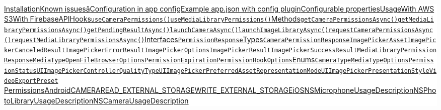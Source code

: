 [Installation](/versions/v52.0.0/sdk/imagepicker/#installation)[Known issuesâ](/versions/v52.0.0/sdk/imagepicker/#known-issues)[Configuration in app config](/versions/v52.0.0/sdk/imagepicker/#configuration-in-app-config)[Example app.json with config plugin](/versions/v52.0.0/sdk/imagepicker/#example-appjson-with-config-plugin)[Configurable properties](/versions/v52.0.0/sdk/imagepicker/#configurable-properties)[Usage](/versions/v52.0.0/sdk/imagepicker/#usage)[With AWS S3](/versions/v52.0.0/sdk/imagepicker/#with-aws-s3)[With Firebase](/versions/v52.0.0/sdk/imagepicker/#with-firebase)[API](/versions/v52.0.0/sdk/imagepicker/#api)[Hooks](/versions/v52.0.0/sdk/imagepicker/#hooks)[`useCameraPermissions()`](/versions/v52.0.0/sdk/imagepicker/#usecamerapermissionsoptions)[`useMediaLibraryPermissions()`](/versions/v52.0.0/sdk/imagepicker/#usemedialibrarypermissionsoptions)[Methods](/versions/v52.0.0/sdk/imagepicker/#methods)[`getCameraPermissionsAsync()`](/versions/v52.0.0/sdk/imagepicker/#imagepickergetcamerapermissionsasync)[`getMediaLibraryPermissionsAsync()`](/versions/v52.0.0/sdk/imagepicker/#imagepickergetmedialibrarypermissionsasyncwriteonly)[`getPendingResultAsync()`](/versions/v52.0.0/sdk/imagepicker/#imagepickergetpendingresultasync)[`launchCameraAsync()`](/versions/v52.0.0/sdk/imagepicker/#imagepickerlaunchcameraasyncoptions)[`launchImageLibraryAsync()`](/versions/v52.0.0/sdk/imagepicker/#imagepickerlaunchimagelibraryasyncoptions)[`requestCameraPermissionsAsync()`](/versions/v52.0.0/sdk/imagepicker/#imagepickerrequestcamerapermissionsasync)[`requestMediaLibraryPermissionsAsync()`](/versions/v52.0.0/sdk/imagepicker/#imagepickerrequestmedialibrarypermissionsasyncwriteonly)[Interfaces](/versions/v52.0.0/sdk/imagepicker/#interfaces)[`PermissionResponse`](/versions/v52.0.0/sdk/imagepicker/#permissionresponse)[Types](/versions/v52.0.0/sdk/imagepicker/#types)[`CameraPermissionResponse`](/versions/v52.0.0/sdk/imagepicker/#camerapermissionresponse)[`ImagePickerAsset`](/versions/v52.0.0/sdk/imagepicker/#imagepickerasset)[`ImagePickerCanceledResult`](/versions/v52.0.0/sdk/imagepicker/#imagepickercanceledresult)[`ImagePickerErrorResult`](/versions/v52.0.0/sdk/imagepicker/#imagepickererrorresult)[`ImagePickerOptions`](/versions/v52.0.0/sdk/imagepicker/#imagepickeroptions)[`ImagePickerResult`](/versions/v52.0.0/sdk/imagepicker/#imagepickerresult)[`ImagePickerSuccessResult`](/versions/v52.0.0/sdk/imagepicker/#imagepickersuccessresult)[`MediaLibraryPermissionResponse`](/versions/v52.0.0/sdk/imagepicker/#medialibrarypermissionresponse)[`MediaType`](/versions/v52.0.0/sdk/imagepicker/#mediatype)[`OpenFileBrowserOptions`](/versions/v52.0.0/sdk/imagepicker/#openfilebrowseroptions)[`PermissionExpiration`](/versions/v52.0.0/sdk/imagepicker/#permissionexpiration)[`PermissionHookOptions`](/versions/v52.0.0/sdk/imagepicker/#permissionhookoptions)[Enums](/versions/v52.0.0/sdk/imagepicker/#enums)[`CameraType`](/versions/v52.0.0/sdk/imagepicker/#cameratype)[`MediaTypeOptions`](/versions/v52.0.0/sdk/imagepicker/#mediatypeoptions)[`PermissionStatus`](/versions/v52.0.0/sdk/imagepicker/#permissionstatus)[`UIImagePickerControllerQualityType`](/versions/v52.0.0/sdk/imagepicker/#uiimagepickercontrollerqualitytype)[`UIImagePickerPreferredAssetRepresentationMode`](/versions/v52.0.0/sdk/imagepicker/#uiimagepickerpreferredassetrepresentationmode)[`UIImagePickerPresentationStyle`](/versions/v52.0.0/sdk/imagepicker/#uiimagepickerpresentationstyle)[`VideoExportPreset`](/versions/v52.0.0/sdk/imagepicker/#videoexportpreset)[Permissions](/versions/v52.0.0/sdk/imagepicker/#permissions)[Android](/versions/v52.0.0/sdk/imagepicker/#android)[CAMERA](/versions/v52.0.0/sdk/imagepicker/#permission-camera)[READ\_EXTERNAL\_STORAGE](/versions/v52.0.0/sdk/imagepicker/#permission-read_external_storage)[WRITE\_EXTERNAL\_STORAGE](/versions/v52.0.0/sdk/imagepicker/#permission-write_external_storage)[iOS](/versions/v52.0.0/sdk/imagepicker/#ios)[NSMicrophoneUsageDescription](/versions/v52.0.0/sdk/imagepicker/#permission-nsmicrophoneusagedescription)[NSPhotoLibraryUsageDescription](/versions/v52.0.0/sdk/imagepicker/#permission-nsphotolibraryusagedescription)[NSCameraUsageDescription](/versions/v52.0.0/sdk/imagepicker/#permission-nscamerausagedescription)